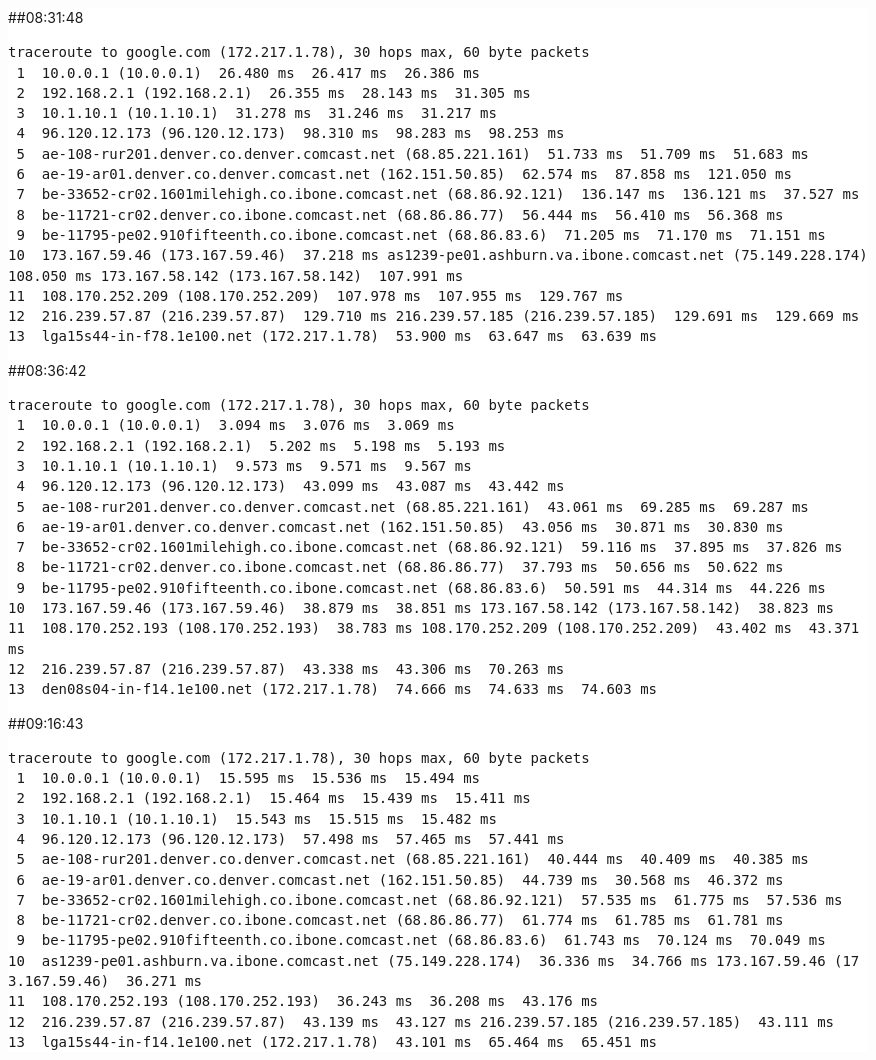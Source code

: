 ##08:31:48

<p><pre><samp>traceroute to google.com (172.217.1.78), 30 hops max, 60 byte packets
 1  10.0.0.1 (10.0.0.1)  26.480 ms  26.417 ms  26.386 ms
 2  192.168.2.1 (192.168.2.1)  26.355 ms  28.143 ms  31.305 ms
 3  10.1.10.1 (10.1.10.1)  31.278 ms  31.246 ms  31.217 ms
 4  96.120.12.173 (96.120.12.173)  98.310 ms  98.283 ms  98.253 ms
 5  ae-108-rur201.denver.co.denver.comcast.net (68.85.221.161)  51.733 ms  51.709 ms  51.683 ms
 6  ae-19-ar01.denver.co.denver.comcast.net (162.151.50.85)  62.574 ms  87.858 ms  121.050 ms
 7  be-33652-cr02.1601milehigh.co.ibone.comcast.net (68.86.92.121)  136.147 ms  136.121 ms  37.527 ms
 8  be-11721-cr02.denver.co.ibone.comcast.net (68.86.86.77)  56.444 ms  56.410 ms  56.368 ms
 9  be-11795-pe02.910fifteenth.co.ibone.comcast.net (68.86.83.6)  71.205 ms  71.170 ms  71.151 ms
10  173.167.59.46 (173.167.59.46)  37.218 ms as1239-pe01.ashburn.va.ibone.comcast.net (75.149.228.174)  108.050 ms 173.167.58.142 (173.167.58.142)  107.991 ms
11  108.170.252.209 (108.170.252.209)  107.978 ms  107.955 ms  129.767 ms
12  216.239.57.87 (216.239.57.87)  129.710 ms 216.239.57.185 (216.239.57.185)  129.691 ms  129.669 ms
13  lga15s44-in-f78.1e100.net (172.217.1.78)  53.900 ms  63.647 ms  63.639 ms</samp></pre></p>

##08:36:42

<p><pre><samp>traceroute to google.com (172.217.1.78), 30 hops max, 60 byte packets
 1  10.0.0.1 (10.0.0.1)  3.094 ms  3.076 ms  3.069 ms
 2  192.168.2.1 (192.168.2.1)  5.202 ms  5.198 ms  5.193 ms
 3  10.1.10.1 (10.1.10.1)  9.573 ms  9.571 ms  9.567 ms
 4  96.120.12.173 (96.120.12.173)  43.099 ms  43.087 ms  43.442 ms
 5  ae-108-rur201.denver.co.denver.comcast.net (68.85.221.161)  43.061 ms  69.285 ms  69.287 ms
 6  ae-19-ar01.denver.co.denver.comcast.net (162.151.50.85)  43.056 ms  30.871 ms  30.830 ms
 7  be-33652-cr02.1601milehigh.co.ibone.comcast.net (68.86.92.121)  59.116 ms  37.895 ms  37.826 ms
 8  be-11721-cr02.denver.co.ibone.comcast.net (68.86.86.77)  37.793 ms  50.656 ms  50.622 ms
 9  be-11795-pe02.910fifteenth.co.ibone.comcast.net (68.86.83.6)  50.591 ms  44.314 ms  44.226 ms
10  173.167.59.46 (173.167.59.46)  38.879 ms  38.851 ms 173.167.58.142 (173.167.58.142)  38.823 ms
11  108.170.252.193 (108.170.252.193)  38.783 ms 108.170.252.209 (108.170.252.209)  43.402 ms  43.371 ms
12  216.239.57.87 (216.239.57.87)  43.338 ms  43.306 ms  70.263 ms
13  den08s04-in-f14.1e100.net (172.217.1.78)  74.666 ms  74.633 ms  74.603 ms</samp></pre></p>

##09:16:43

<p><pre><samp>traceroute to google.com (172.217.1.78), 30 hops max, 60 byte packets
 1  10.0.0.1 (10.0.0.1)  15.595 ms  15.536 ms  15.494 ms
 2  192.168.2.1 (192.168.2.1)  15.464 ms  15.439 ms  15.411 ms
 3  10.1.10.1 (10.1.10.1)  15.543 ms  15.515 ms  15.482 ms
 4  96.120.12.173 (96.120.12.173)  57.498 ms  57.465 ms  57.441 ms
 5  ae-108-rur201.denver.co.denver.comcast.net (68.85.221.161)  40.444 ms  40.409 ms  40.385 ms
 6  ae-19-ar01.denver.co.denver.comcast.net (162.151.50.85)  44.739 ms  30.568 ms  46.372 ms
 7  be-33652-cr02.1601milehigh.co.ibone.comcast.net (68.86.92.121)  57.535 ms  61.775 ms  57.536 ms
 8  be-11721-cr02.denver.co.ibone.comcast.net (68.86.86.77)  61.774 ms  61.785 ms  61.781 ms
 9  be-11795-pe02.910fifteenth.co.ibone.comcast.net (68.86.83.6)  61.743 ms  70.124 ms  70.049 ms
10  as1239-pe01.ashburn.va.ibone.comcast.net (75.149.228.174)  36.336 ms  34.766 ms 173.167.59.46 (173.167.59.46)  36.271 ms
11  108.170.252.193 (108.170.252.193)  36.243 ms  36.208 ms  43.176 ms
12  216.239.57.87 (216.239.57.87)  43.139 ms  43.127 ms 216.239.57.185 (216.239.57.185)  43.111 ms
13  lga15s44-in-f14.1e100.net (172.217.1.78)  43.101 ms  65.464 ms  65.451 ms</samp></pre></p>
